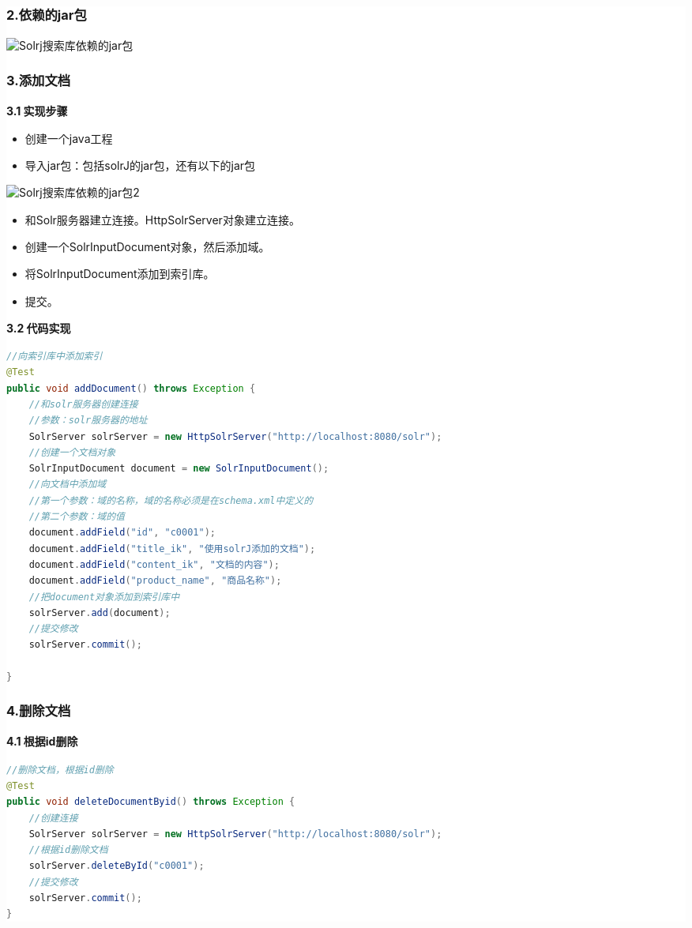 ### **2.依赖的jar包**

![Solrj搜索库依赖的jar包](F:\学习笔记\Solr\Solrj搜索库依赖的jar包.png) 

### **3.添加文档**

**3.1 实现步骤**

* 创建一个java工程

* 导入jar包：包括solrJ的jar包，还有以下的jar包

![Solrj搜索库依赖的jar包2](F:\学习笔记\Solr\Solrj搜索库依赖的jar包2.png) 

* 和Solr服务器建立连接。HttpSolrServer对象建立连接。

* 创建一个SolrInputDocument对象，然后添加域。

* 将SolrInputDocument添加到索引库。

* 提交。

**3.2 代码实现**

```java
//向索引库中添加索引
@Test
public void addDocument() throws Exception {
    //和solr服务器创建连接
    //参数：solr服务器的地址
    SolrServer solrServer = new HttpSolrServer("http://localhost:8080/solr");
    //创建一个文档对象
    SolrInputDocument document = new SolrInputDocument();
    //向文档中添加域
    //第一个参数：域的名称，域的名称必须是在schema.xml中定义的
    //第二个参数：域的值
    document.addField("id", "c0001");
    document.addField("title_ik", "使用solrJ添加的文档");
    document.addField("content_ik", "文档的内容");
    document.addField("product_name", "商品名称");
    //把document对象添加到索引库中
    solrServer.add(document);
    //提交修改
    solrServer.commit();

}
```

### **4.删除文档**

**4.1 根据id删除**

```java
//删除文档，根据id删除
@Test
public void deleteDocumentByid() throws Exception {
    //创建连接
    SolrServer solrServer = new HttpSolrServer("http://localhost:8080/solr");
    //根据id删除文档
    solrServer.deleteById("c0001");
    //提交修改
    solrServer.commit();
}
```
